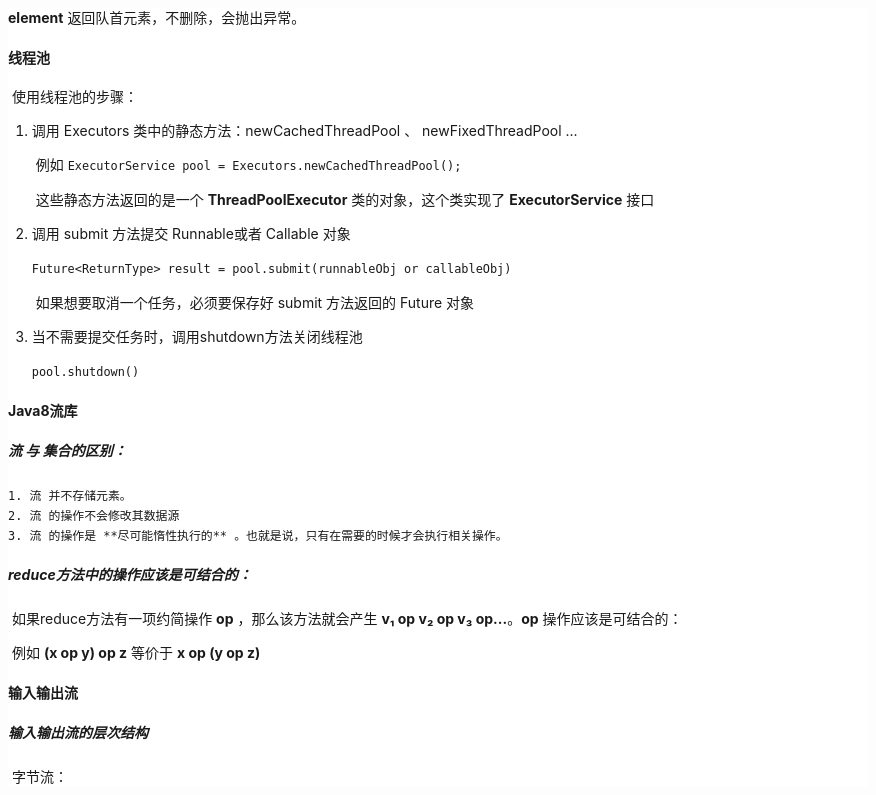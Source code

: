 **element** 返回队首元素，不删除，会抛出异常。



#### 线程池

​	使用线程池的步骤：

 1. 调用 Executors 类中的静态方法：newCachedThreadPool 、 newFixedThreadPool ...

    ​	例如	`ExecutorService pool = Executors.newCachedThreadPool();`

    ​	这些静态方法返回的是一个 **ThreadPoolExecutor** 类的对象，这个类实现了 **ExecutorService** 接口

 2. 调用 submit 方法提交 Runnable或者 Callable 对象

    `Future<ReturnType> result = pool.submit(runnableObj or callableObj)`

    ​	 如果想要取消一个任务，必须要保存好 submit 方法返回的 Future 对象

 3. 当不需要提交任务时，调用shutdown方法关闭线程池

    `pool.shutdown()`

    

    

#### Java8流库

##### 流 与 集合的区别：

	1. 流 并不存储元素。
	2. 流 的操作不会修改其数据源
	3. 流 的操作是 **尽可能惰性执行的** 。也就是说，只有在需要的时候才会执行相关操作。

##### reduce方法中的操作应该是可结合的：

​	如果reduce方法有一项约简操作 **op** ，那么该方法就会产生 **v₁ op v₂ op v₃ op...**。**op** 操作应该是可结合的：

​	例如 **(x op y) op z** 等价于 **x op (y op z)**



#### 输入输出流

##### 输入输出流的层次结构

​		字节流：
